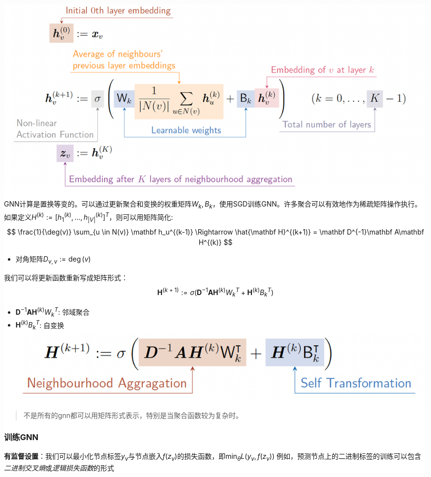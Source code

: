 ![](CS224W%20图机器学习笔记.assets/IMG-CS224W%20图机器学习笔记-20250219163355713.png)

GNN计算是置换等变的。可以通过更新聚合和变换的权重矩阵$W_k, B_k$，使用SGD训练GNN。许多聚合可以有效地作为稀疏矩阵操作执行。如果定义$H^{(k)} := [h_1^{(k)}, \ldots, h_{|V|}^{(k)}]^T$，则可以用矩阵简化:
$$
\frac{1}{\deg(v)} \sum_{u \in N(v)} \mathbf h_u^{(k-1)} \Rightarrow \hat{\mathbf H}^{(k+1)} = \mathbf D^{-1}\mathbf A\mathbf H^{(k)}
$$

- 对角矩阵$D_{v,v} := \deg(v)$

我们可以将更新函数重新写成矩阵形式：
$$
\mathbf H^{(k+1)} := \sigma \left( \mathbf D^{-1}\mathbf A\mathbf H^{(k)}W_k^T + \mathbf H^{(k)}B_k^T \right)
$$

- $\mathbf D^{-1}\mathbf A\mathbf H^{(k)}W_k^T$: 邻域聚合
- $\mathbf H^{(k)}B_k^T$: 自变换
![](CS224W%20图机器学习笔记.assets/IMG-CS224W%20图机器学习笔记-20250219165128374.png)

> 不是所有的gnn都可以用矩阵形式表示，特别是当聚合函数较为复杂时。

### 训练GNN

**有监督设置**：我们可以最小化节点标签$y_v$与节点嵌入$f(z_v)$的损失函数，即$\min_\theta L(y_v, f(z_v))$
例如，预测节点上的二进制标签的训练可以包含*二进制交叉熵*或*逻辑损失函数*的形式